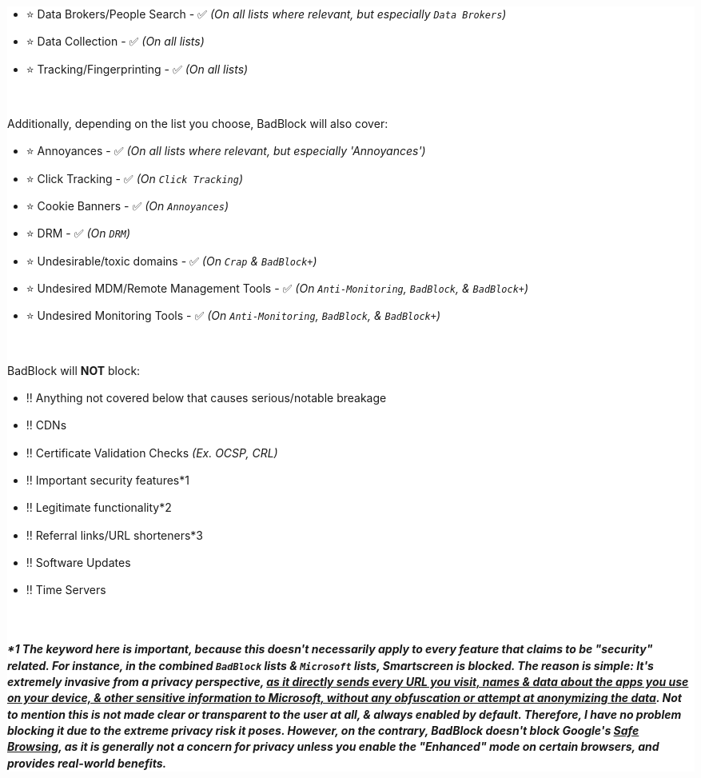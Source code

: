 * ⭐️ Data Brokers/People Search - ✅ *(On all lists where relevant, but especially `Data Brokers`)*

* ⭐️ Data Collection - ✅ *(On all lists)*

* ⭐️ Tracking/Fingerprinting - ✅ *(On all lists)*

<br>

Additionally, depending on the list you choose, BadBlock will also cover:

* ⭐️ Annoyances - ✅ *(On all lists where relevant, but especially 'Annoyances')*

* ⭐️ Click Tracking - ✅ *(On `Click Tracking`)*

* ⭐️ Cookie Banners - ✅ *(On `Annoyances`)*

* ⭐️ DRM - ✅ *(On `DRM`)*

* ⭐️ Undesirable/toxic domains - ✅ *(On `Crap` & `BadBlock+`)*

* ⭐️ Undesired MDM/Remote Management Tools - ✅ *(On `Anti-Monitoring`, `BadBlock`, & `BadBlock+`)*

* ⭐️ Undesired Monitoring Tools - ✅ *(On `Anti-Monitoring`, `BadBlock`, & `BadBlock+`)*

<br>

BadBlock will **NOT** block:

* ‼️ Anything not covered below that causes serious/notable breakage

* ‼️ CDNs

* ‼️ Certificate Validation Checks *(Ex. OCSP, CRL)*

* ‼️ Important security features*1

* ‼️ Legitimate functionality*2

* ‼️ Referral links/URL shorteners*3

* ‼️ Software Updates

* ‼️ Time Servers

<br>

##### *1 The keyword here is **important**, because this doesn't necessarily apply to every feature that claims to be "security" related. For instance, in the combined `BadBlock` lists & `Microsoft` lists, Smartscreen is blocked. The reason is simple: It's extremely invasive from a privacy perspective, [as it directly sends every URL you visit, names & data about the apps you use on your device, & other sensitive information to Microsoft, without any obfuscation or attempt at anonymizing the data](https://www.bleepingcomputer.com/news/microsoft/windows-10-smartscreen-sends-urls-and-app-names-to-microsoft/). Not to mention this is not made clear or transparent to the user at all, & always enabled by default. Therefore, I have no problem blocking it due to the extreme privacy risk it poses. However, on the contrary, BadBlock doesn't block Google's [Safe Browsing](https://safebrowsing.google.com/), as it is generally not a concern for privacy unless you enable the "Enhanced" mode on certain browsers, and provides real-world benefits.
